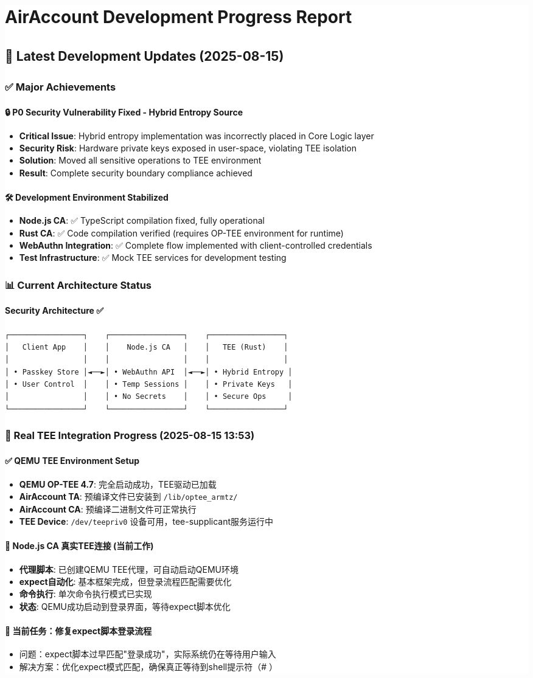 # AirAccount Development Progress Report

## 🚀 Latest Development Updates (2025-08-15)

### ✅ Major Achievements

#### 🔒 P0 Security Vulnerability Fixed - Hybrid Entropy Source
- **Critical Issue**: Hybrid entropy implementation was incorrectly placed in Core Logic layer
- **Security Risk**: Hardware private keys exposed in user-space, violating TEE isolation
- **Solution**: Moved all sensitive operations to TEE environment
- **Result**: Complete security boundary compliance achieved

#### 🛠️ Development Environment Stabilized
- **Node.js CA**: ✅ TypeScript compilation fixed, fully operational
- **Rust CA**: ✅ Code compilation verified (requires OP-TEE environment for runtime)
- **WebAuthn Integration**: ✅ Complete flow implemented with client-controlled credentials
- **Test Infrastructure**: ✅ Mock TEE services for development testing

### 📊 Current Architecture Status

#### Security Architecture ✅
```
┌─────────────────┐    ┌─────────────────┐    ┌─────────────────┐
│   Client App    │    │    Node.js CA   │    │   TEE (Rust)    │
│                 │    │                 │    │                 │
│ • Passkey Store │◄──►│ • WebAuthn API  │◄──►│ • Hybrid Entropy │
│ • User Control  │    │ • Temp Sessions │    │ • Private Keys   │
│                 │    │ • No Secrets    │    │ • Secure Ops     │
└─────────────────┘    └─────────────────┘    └─────────────────┘
```

### 🔧 Real TEE Integration Progress (2025-08-15 13:53)

#### ✅ QEMU TEE Environment Setup
- **QEMU OP-TEE 4.7**: 完全启动成功，TEE驱动已加载
- **AirAccount TA**: 预编译文件已安装到 `/lib/optee_armtz/`
- **AirAccount CA**: 预编译二进制文件可正常执行
- **TEE Device**: `/dev/teepriv0` 设备可用，tee-supplicant服务运行中

#### 🚧 Node.js CA 真实TEE连接 (当前工作)
- **代理脚本**: 已创建QEMU TEE代理，可自动启动QEMU环境
- **expect自动化**: 基本框架完成，但登录流程匹配需要优化
- **命令执行**: 单次命令执行模式已实现
- **状态**: QEMU成功启动到登录界面，等待expect脚本优化

#### 🎯 当前任务：修复expect脚本登录流程
- 问题：expect脚本过早匹配"登录成功"，实际系统仍在等待用户输入
- 解决方案：优化expect模式匹配，确保真正等待到shell提示符（# ）
